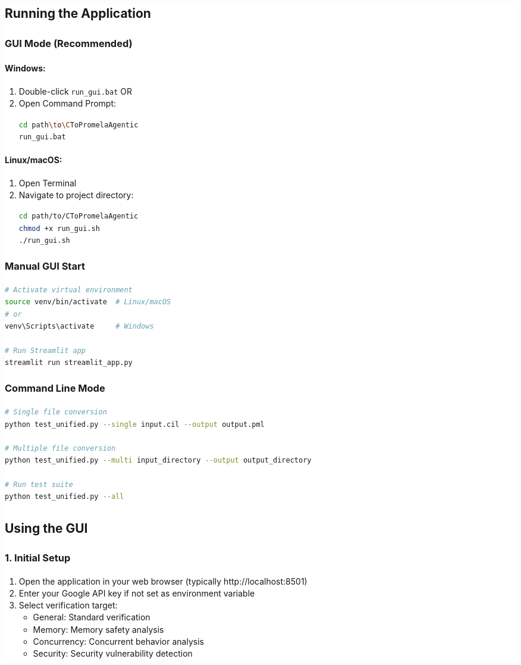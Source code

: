 ## Running the Application

### GUI Mode (Recommended)

#### Windows:
1. Double-click `run_gui.bat`
   OR
2. Open Command Prompt:
   ```bash
   cd path\to\CToPromelaAgentic
   run_gui.bat
   ```

#### Linux/macOS:
1. Open Terminal
2. Navigate to project directory:
   ```bash
   cd path/to/CToPromelaAgentic
   chmod +x run_gui.sh
   ./run_gui.sh
   ```

### Manual GUI Start
```bash
# Activate virtual environment
source venv/bin/activate  # Linux/macOS
# or
venv\Scripts\activate     # Windows

# Run Streamlit app
streamlit run streamlit_app.py
```

### Command Line Mode
```bash
# Single file conversion
python test_unified.py --single input.cil --output output.pml

# Multiple file conversion
python test_unified.py --multi input_directory --output output_directory

# Run test suite
python test_unified.py --all
```

## Using the GUI

### 1. Initial Setup
1. Open the application in your web browser (typically http://localhost:8501)
2. Enter your Google API key if not set as environment variable
3. Select verification target:
   - General: Standard verification
   - Memory: Memory safety analysis
   - Concurrency: Concurrent behavior analysis
   - Security: Security vulnerability detection
